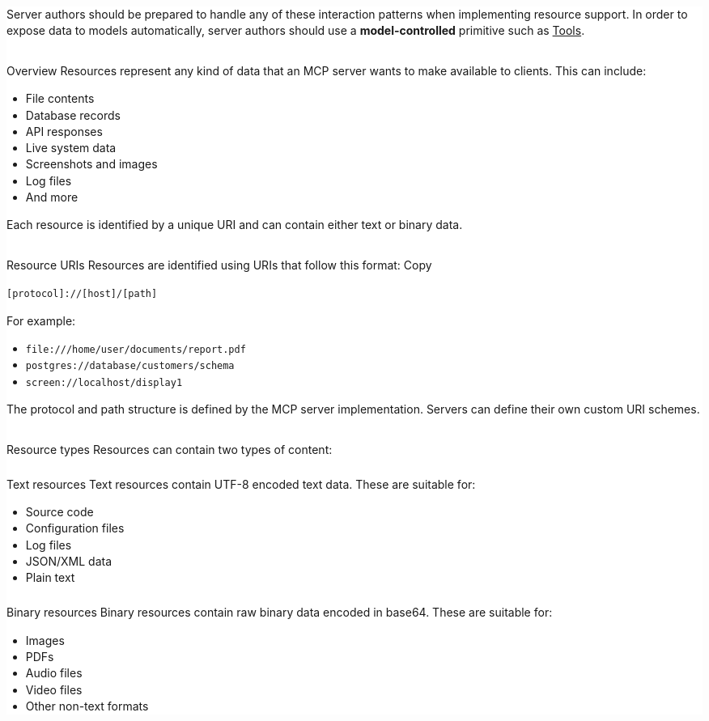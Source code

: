 
Server authors should be prepared to handle any of these interaction patterns when implementing resource support. In order to expose data to models automatically, server authors should use a **model-controlled** primitive such as [Tools](https://modelcontextprotocol.io/docs/concepts/tools).
## 
[​](https://modelcontextprotocol.io/docs/concepts/resources#overview)
Overview
Resources represent any kind of data that an MCP server wants to make available to clients. This can include:
  * File contents
  * Database records
  * API responses
  * Live system data
  * Screenshots and images
  * Log files
  * And more


Each resource is identified by a unique URI and can contain either text or binary data.
## 
[​](https://modelcontextprotocol.io/docs/concepts/resources#resource-uris)
Resource URIs
Resources are identified using URIs that follow this format:
Copy
```
[protocol]://[host]/[path]

```

For example:
  * `file:///home/user/documents/report.pdf`
  * `postgres://database/customers/schema`
  * `screen://localhost/display1`


The protocol and path structure is defined by the MCP server implementation. Servers can define their own custom URI schemes.
## 
[​](https://modelcontextprotocol.io/docs/concepts/resources#resource-types)
Resource types
Resources can contain two types of content:
### 
[​](https://modelcontextprotocol.io/docs/concepts/resources#text-resources)
Text resources
Text resources contain UTF-8 encoded text data. These are suitable for:
  * Source code
  * Configuration files
  * Log files
  * JSON/XML data
  * Plain text


### 
[​](https://modelcontextprotocol.io/docs/concepts/resources#binary-resources)
Binary resources
Binary resources contain raw binary data encoded in base64. These are suitable for:
  * Images
  * PDFs
  * Audio files
  * Video files
  * Other non-text formats


 [key: string]: unknown;